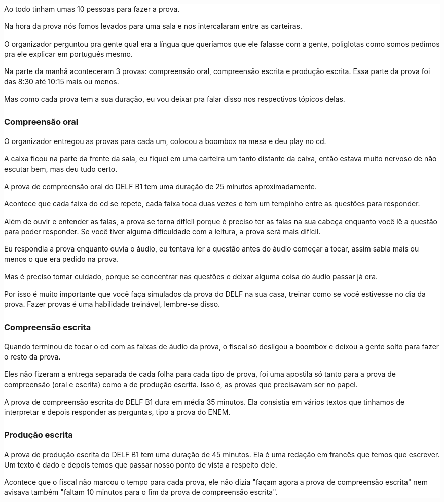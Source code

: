 Ao todo tinham umas 10 pessoas para fazer a prova.

Na hora da prova nós fomos levados para uma sala e nos intercalaram entre as carteiras.

O organizador perguntou pra gente qual era a língua que queríamos que ele falasse com a gente, poliglotas como somos pedimos pra ele explicar em português mesmo.

Na parte da manhã aconteceram 3 provas: compreensão oral, compreensão escrita e produção escrita. Essa parte da prova foi das 8:30 até 10:15 mais ou menos.

Mas como cada prova tem a sua duração, eu vou deixar pra falar disso nos respectivos tópicos delas.

### Compreensão oral

O organizador entregou as provas para cada um, colocou a boombox na mesa e deu play no cd.

A caixa ficou na parte da frente da sala, eu fiquei em uma carteira um tanto distante da caixa, então estava muito nervoso de não escutar bem, mas deu tudo certo.

A prova de compreensão oral do DELF B1 tem uma duração de 25 minutos aproximadamente.

Acontece que cada faixa do cd se repete, cada faixa toca duas vezes e tem um tempinho entre as questões para responder.

Além de ouvir e entender as falas, a prova se torna difícil porque é preciso ter as falas na sua cabeça enquanto você lê a questão para poder responder. Se você tiver alguma dificuldade com a leitura, a prova será mais difícil.

Eu respondia a prova enquanto ouvia o áudio, eu tentava ler a questão antes do áudio começar a tocar, assim sabia mais ou menos o que era pedido na prova.

Mas é preciso tomar cuidado, porque se concentrar nas questões e deixar alguma coisa do áudio passar já era.

Por isso é muito importante que você faça simulados da prova do DELF na sua casa, treinar como se você estivesse no dia da prova. Fazer provas é uma habilidade treinável, lembre-se disso.

### Compreensão escrita

Quando terminou de tocar o cd com as faixas de áudio da prova, o fiscal só desligou a boombox e deixou a gente solto para fazer o resto da prova.

Eles não fizeram a entrega separada de cada folha para cada tipo de prova, foi uma apostila só tanto para a prova de compreensão (oral e escrita) como a de produção escrita. Isso é, as provas que precisavam ser no papel.

A prova de compreensão escrita do DELF B1 dura em média 35 minutos. Ela consistia em vários textos que tínhamos de interpretar e depois responder as perguntas, tipo a prova do ENEM.

### Produção escrita

A prova de produção escrita do DELF B1 tem uma duração de 45 minutos. Ela é uma redação em francês que temos que escrever. Um texto é dado e depois temos que passar nosso ponto de vista a respeito dele.

Acontece que o fiscal não marcou o tempo para cada prova, ele não dizia "façam agora a prova de compreensão escrita" nem avisava também "faltam 10 minutos para o fim da prova de compreensão escrita".
